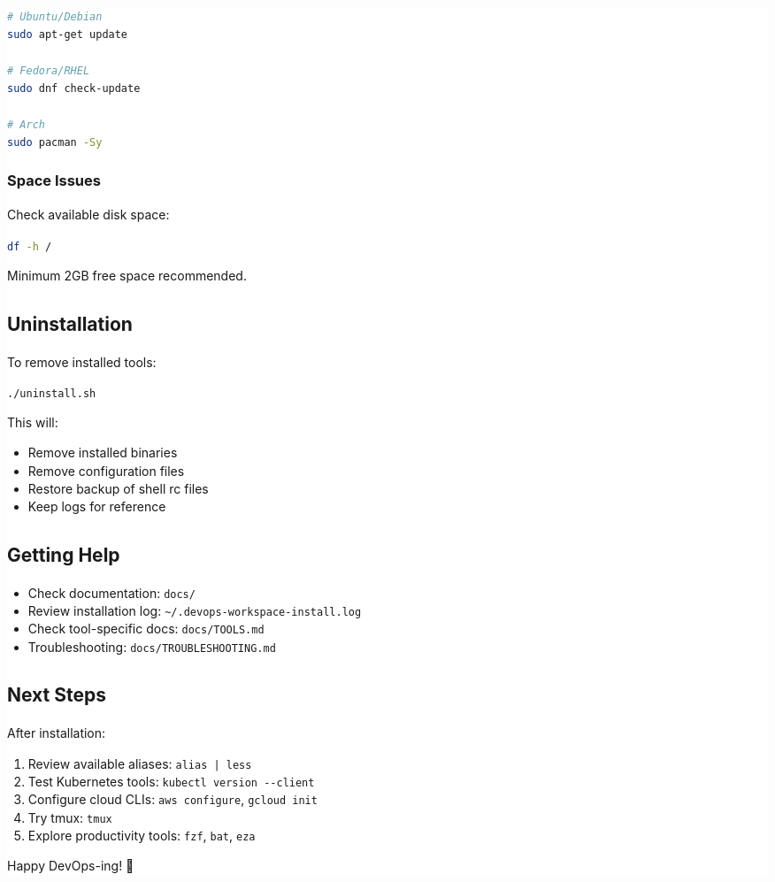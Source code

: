 ```bash
# Ubuntu/Debian
sudo apt-get update

# Fedora/RHEL
sudo dnf check-update

# Arch
sudo pacman -Sy
```

### Space Issues

Check available disk space:

```bash
df -h /
```

Minimum 2GB free space recommended.

## Uninstallation

To remove installed tools:

```bash
./uninstall.sh
```

This will:
- Remove installed binaries
- Remove configuration files
- Restore backup of shell rc files
- Keep logs for reference

## Getting Help

- Check documentation: `docs/`
- Review installation log: `~/.devops-workspace-install.log`
- Check tool-specific docs: `docs/TOOLS.md`
- Troubleshooting: `docs/TROUBLESHOOTING.md`

## Next Steps

After installation:

1. Review available aliases: `alias | less`
2. Test Kubernetes tools: `kubectl version --client`
3. Configure cloud CLIs: `aws configure`, `gcloud init`
4. Try tmux: `tmux`
5. Explore productivity tools: `fzf`, `bat`, `eza`

Happy DevOps-ing! 🚀
